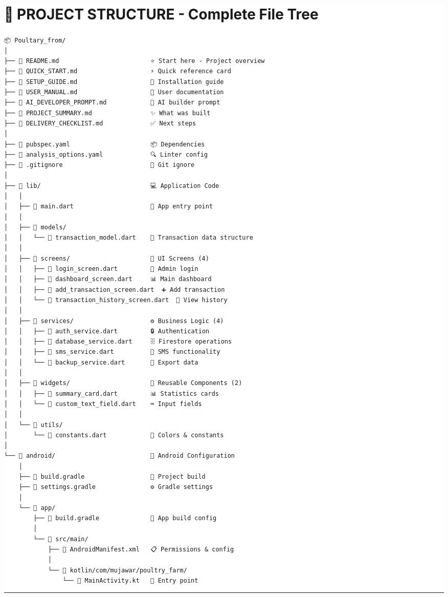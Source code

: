 # 📁 PROJECT STRUCTURE - Complete File Tree

```
📦 Poultary_from/
│
├── 📄 README.md                         ⭐ Start here - Project overview
├── 📄 QUICK_START.md                    ⚡ Quick reference card
├── 📄 SETUP_GUIDE.md                    🔧 Installation guide
├── 📄 USER_MANUAL.md                    📖 User documentation
├── 📄 AI_DEVELOPER_PROMPT.md            🤖 AI builder prompt
├── 📄 PROJECT_SUMMARY.md                ✨ What was built
├── 📄 DELIVERY_CHECKLIST.md             ✅ Next steps
│
├── 📄 pubspec.yaml                      📦 Dependencies
├── 📄 analysis_options.yaml             🔍 Linter config
├── 📄 .gitignore                        🚫 Git ignore
│
├── 📂 lib/                              💻 Application Code
│   │
│   ├── 📄 main.dart                     🚀 App entry point
│   │
│   ├── 📂 models/
│   │   └── 📄 transaction_model.dart    💾 Transaction data structure
│   │
│   ├── 📂 screens/                      📱 UI Screens (4)
│   │   ├── 📄 login_screen.dart         🔐 Admin login
│   │   ├── 📄 dashboard_screen.dart     📊 Main dashboard
│   │   ├── 📄 add_transaction_screen.dart  ➕ Add transaction
│   │   └── 📄 transaction_history_screen.dart  📜 View history
│   │
│   ├── 📂 services/                     ⚙️ Business Logic (4)
│   │   ├── 📄 auth_service.dart         🔒 Authentication
│   │   ├── 📄 database_service.dart     🗄️ Firestore operations
│   │   ├── 📄 sms_service.dart          📱 SMS functionality
│   │   └── 📄 backup_service.dart       💾 Export data
│   │
│   ├── 📂 widgets/                      🧩 Reusable Components (2)
│   │   ├── 📄 summary_card.dart         📊 Statistics cards
│   │   └── 📄 custom_text_field.dart    ⌨️ Input fields
│   │
│   └── 📂 utils/
│       └── 📄 constants.dart            🎨 Colors & constants
│
└── 📂 android/                          🤖 Android Configuration
    │
    ├── 📄 build.gradle                  🔨 Project build
    ├── 📄 settings.gradle               ⚙️ Gradle settings
    │
    └── 📂 app/
        ├── 📄 build.gradle              🔨 App build config
        │
        └── 📂 src/main/
            ├── 📄 AndroidManifest.xml   📋 Permissions & config
            │
            └── 📂 kotlin/com/mujawar/poultry_farm/
                └── 📄 MainActivity.kt   🚪 Entry point

```

---